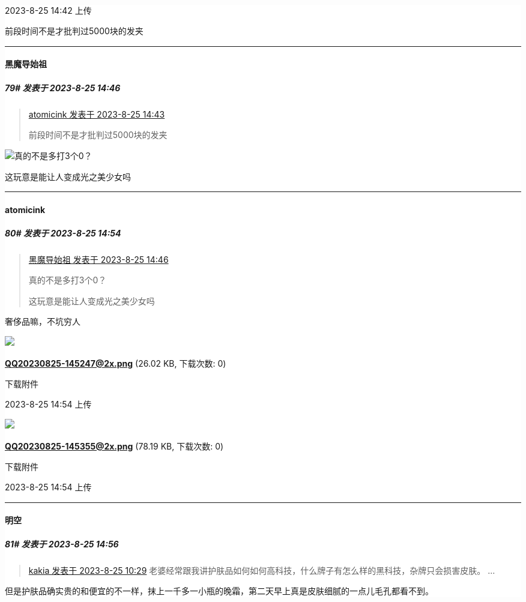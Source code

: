 2023-8-25 14:42 上传

前段时间不是才批判过5000块的发夹


*****

####  黑魔导始祖  
##### 79#       发表于 2023-8-25 14:46

<blockquote><a href="httphttps://bbs.saraba1st.com/2b/forum.php?mod=redirect&amp;goto=findpost&amp;pid=62161029&amp;ptid=2149848" target="_blank">atomicink 发表于 2023-8-25 14:43</a>

前段时间不是才批判过5000块的发夹</blockquote>
<img src="https://static.saraba1st.com/image/smiley/face2017/068.png" referrerpolicy="no-referrer">真的不是多打3个0？

这玩意是能让人变成光之美少女吗

*****

####  atomicink  
##### 80#       发表于 2023-8-25 14:54

<blockquote><a href="httphttps://bbs.saraba1st.com/2b/forum.php?mod=redirect&amp;goto=findpost&amp;pid=62161084&amp;ptid=2149848" target="_blank">黑魔导始祖 发表于 2023-8-25 14:46</a>

真的不是多打3个0？

这玩意是能让人变成光之美少女吗</blockquote>
奢侈品嘛，不坑穷人

<img src="https://img.saraba1st.com/forum/202308/25/145408l9jxxxkrprw7vzdk.png" referrerpolicy="no-referrer">

<strong>QQ20230825-145247@2x.png</strong> (26.02 KB, 下载次数: 0)

下载附件

2023-8-25 14:54 上传

<img src="https://img.saraba1st.com/forum/202308/25/145415wy84ml1457d7ys4y.png" referrerpolicy="no-referrer">

<strong>QQ20230825-145355@2x.png</strong> (78.19 KB, 下载次数: 0)

下载附件

2023-8-25 14:54 上传


*****

####  明空  
##### 81#       发表于 2023-8-25 14:56

<blockquote><a href="httphttps://bbs.saraba1st.com/2b/forum.php?mod=redirect&amp;goto=findpost&amp;pid=62157758&amp;ptid=2149848" target="_blank">kakia 发表于 2023-8-25 10:29</a>
老婆经常跟我讲护肤品如何如何高科技，什么牌子有怎么样的黑科技，杂牌只会损害皮肤。 ...</blockquote>
但是护肤品确实贵的和便宜的不一样，抹上一千多一小瓶的晚霜，第二天早上真是皮肤细腻的一点儿毛孔都看不到。
